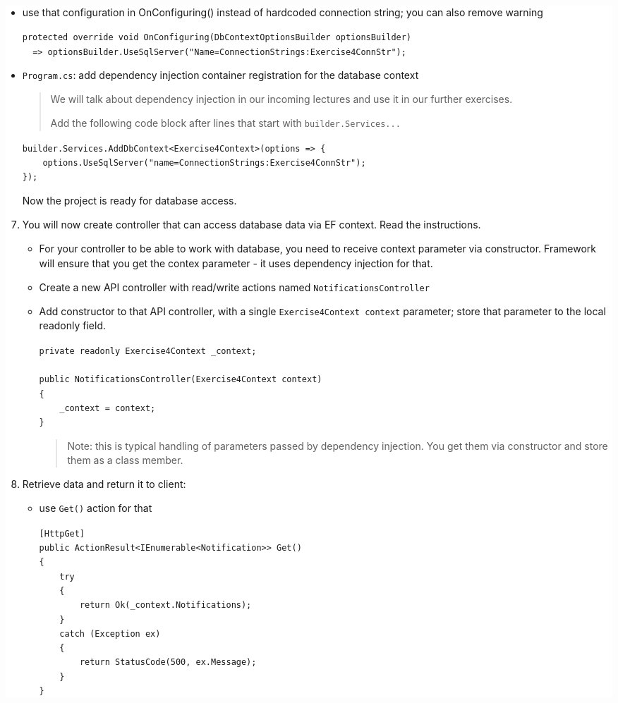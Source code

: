    - use that configuration in OnConfiguring() instead of hardcoded connection string; you can also remove warning

     ```
     protected override void OnConfiguring(DbContextOptionsBuilder optionsBuilder)
       => optionsBuilder.UseSqlServer("Name=ConnectionStrings:Exercise4ConnStr");
     ```

   - `Program.cs`: add dependency injection container registration for the database context

     > We will talk about dependency injection in our incoming lectures and use it in our further exercises.
     >
     > Add the following code block after lines that start with `builder.Services...`

     ```
     builder.Services.AddDbContext<Exercise4Context>(options => {
         options.UseSqlServer("name=ConnectionStrings:Exercise4ConnStr");
     });
     ```

     Now the project is ready for database access.

7. You will now create controller that can access database data via EF context. Read the instructions.

   - For your controller to be able to work with database, you need to receive context parameter via constructor. Framework will ensure that you get the contex parameter - it uses dependency injection for that.

   - Create a new API controller with read/write actions named `NotificationsController`
   - Add constructor to that API controller, with a single `Exercise4Context context` parameter; store that parameter to the local readonly field.

     ```
     private readonly Exercise4Context _context;

     public NotificationsController(Exercise4Context context)
     {
         _context = context;
     }
     ```

     > Note: this is typical handling of parameters passed by dependency injection. You get them via constructor and store them as a class member.

8. Retrieve data and return it to client:

   - use `Get()` action for that

     ```
     [HttpGet]
     public ActionResult<IEnumerable<Notification>> Get()
     {
         try
         {
             return Ok(_context.Notifications);
         }
         catch (Exception ex)
         {
             return StatusCode(500, ex.Message);
         }
     }
     ```

